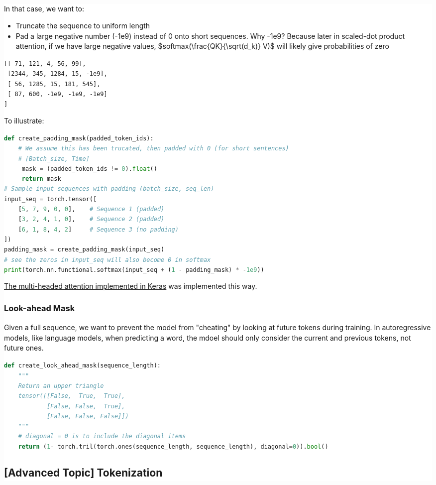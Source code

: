 In that case, we want to:

- Truncate the sequence to uniform length
- Pad a large negative number (-1e9) instead of 0 onto short sequences. Why -1e9? Because later in scaled-dot product attention, if we have large negative values, $softmax(\frac{QK}{\sqrt(d_k)} V)$ will likely give probabilities of zero

```
[[ 71, 121, 4, 56, 99], 
 [2344, 345, 1284, 15, -1e9],
 [ 56, 1285, 15, 181, 545],
 [ 87, 600, -1e9, -1e9, -1e9]
]
```

To illustrate:

```python
def create_padding_mask(padded_token_ids):
    # We assume this has been trucated, then padded with 0 (for short sentences)
    # [Batch_size, Time]
     mask = (padded_token_ids != 0).float() 
     return mask
# Sample input sequences with padding (batch_size, seq_len)
input_seq = torch.tensor([
    [5, 7, 9, 0, 0],    # Sequence 1 (padded)
    [3, 2, 4, 1, 0],    # Sequence 2 (padded)
    [6, 1, 8, 4, 2]     # Sequence 3 (no padding)
])
padding_mask = create_padding_mask(input_seq)
# see the zeros in input_seq will also become 0 in softmax
print(torch.nn.functional.softmax(input_seq + (1 - padding_mask) * -1e9))
```

[The multi-headed attention implemented in Keras](https://keras.io/api/layers/attention_layers/multi_head_attention/) was implemented this way.

### Look-ahead Mask

Given a full sequence, we want to prevent the model from "cheating" by looking at future tokens during training. In autoregressive models, like language models, when predicting a word, the mdoel should only consider the current and previous tokens, not future ones.

```python
def create_look_ahead_mask(sequence_length):
    """
    Return an upper triangle
    tensor([[False,  True,  True],
            [False, False,  True],
            [False, False, False]])
    """
    # diagonal = 0 is to include the diagonal items
    return (1- torch.tril(torch.ones(sequence_length, sequence_length), diagonal=0)).bool()
```

## [Advanced Topic] Tokenization
